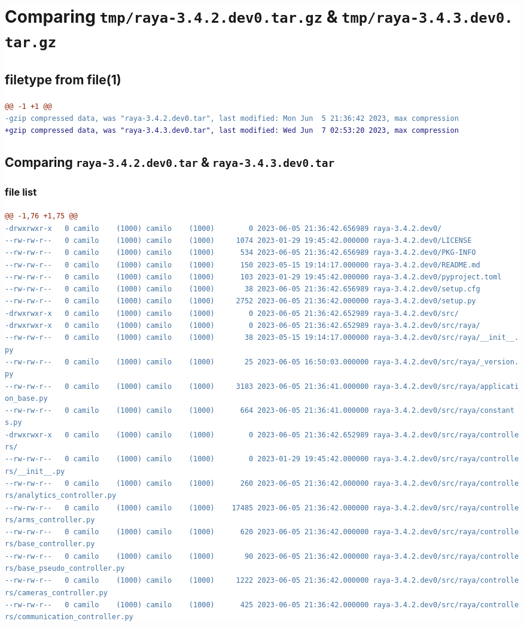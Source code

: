 # Comparing `tmp/raya-3.4.2.dev0.tar.gz` & `tmp/raya-3.4.3.dev0.tar.gz`

## filetype from file(1)

```diff
@@ -1 +1 @@
-gzip compressed data, was "raya-3.4.2.dev0.tar", last modified: Mon Jun  5 21:36:42 2023, max compression
+gzip compressed data, was "raya-3.4.3.dev0.tar", last modified: Wed Jun  7 02:53:20 2023, max compression
```

## Comparing `raya-3.4.2.dev0.tar` & `raya-3.4.3.dev0.tar`

### file list

```diff
@@ -1,76 +1,75 @@
-drwxrwxr-x   0 camilo    (1000) camilo    (1000)        0 2023-06-05 21:36:42.656989 raya-3.4.2.dev0/
--rw-rw-r--   0 camilo    (1000) camilo    (1000)     1074 2023-01-29 19:45:42.000000 raya-3.4.2.dev0/LICENSE
--rw-rw-r--   0 camilo    (1000) camilo    (1000)      534 2023-06-05 21:36:42.656989 raya-3.4.2.dev0/PKG-INFO
--rw-rw-r--   0 camilo    (1000) camilo    (1000)      150 2023-05-15 19:14:17.000000 raya-3.4.2.dev0/README.md
--rw-rw-r--   0 camilo    (1000) camilo    (1000)      103 2023-01-29 19:45:42.000000 raya-3.4.2.dev0/pyproject.toml
--rw-rw-r--   0 camilo    (1000) camilo    (1000)       38 2023-06-05 21:36:42.656989 raya-3.4.2.dev0/setup.cfg
--rw-rw-r--   0 camilo    (1000) camilo    (1000)     2752 2023-06-05 21:36:42.000000 raya-3.4.2.dev0/setup.py
-drwxrwxr-x   0 camilo    (1000) camilo    (1000)        0 2023-06-05 21:36:42.652989 raya-3.4.2.dev0/src/
-drwxrwxr-x   0 camilo    (1000) camilo    (1000)        0 2023-06-05 21:36:42.652989 raya-3.4.2.dev0/src/raya/
--rw-rw-r--   0 camilo    (1000) camilo    (1000)       38 2023-05-15 19:14:17.000000 raya-3.4.2.dev0/src/raya/__init__.py
--rw-rw-r--   0 camilo    (1000) camilo    (1000)       25 2023-06-05 16:50:03.000000 raya-3.4.2.dev0/src/raya/_version.py
--rw-rw-r--   0 camilo    (1000) camilo    (1000)     3183 2023-06-05 21:36:41.000000 raya-3.4.2.dev0/src/raya/application_base.py
--rw-rw-r--   0 camilo    (1000) camilo    (1000)      664 2023-06-05 21:36:41.000000 raya-3.4.2.dev0/src/raya/constants.py
-drwxrwxr-x   0 camilo    (1000) camilo    (1000)        0 2023-06-05 21:36:42.652989 raya-3.4.2.dev0/src/raya/controllers/
--rw-rw-r--   0 camilo    (1000) camilo    (1000)        0 2023-01-29 19:45:42.000000 raya-3.4.2.dev0/src/raya/controllers/__init__.py
--rw-rw-r--   0 camilo    (1000) camilo    (1000)      260 2023-06-05 21:36:42.000000 raya-3.4.2.dev0/src/raya/controllers/analytics_controller.py
--rw-rw-r--   0 camilo    (1000) camilo    (1000)    17485 2023-06-05 21:36:42.000000 raya-3.4.2.dev0/src/raya/controllers/arms_controller.py
--rw-rw-r--   0 camilo    (1000) camilo    (1000)      620 2023-06-05 21:36:42.000000 raya-3.4.2.dev0/src/raya/controllers/base_controller.py
--rw-rw-r--   0 camilo    (1000) camilo    (1000)       90 2023-06-05 21:36:42.000000 raya-3.4.2.dev0/src/raya/controllers/base_pseudo_controller.py
--rw-rw-r--   0 camilo    (1000) camilo    (1000)     1222 2023-06-05 21:36:42.000000 raya-3.4.2.dev0/src/raya/controllers/cameras_controller.py
--rw-rw-r--   0 camilo    (1000) camilo    (1000)      425 2023-06-05 21:36:42.000000 raya-3.4.2.dev0/src/raya/controllers/communication_controller.py
```